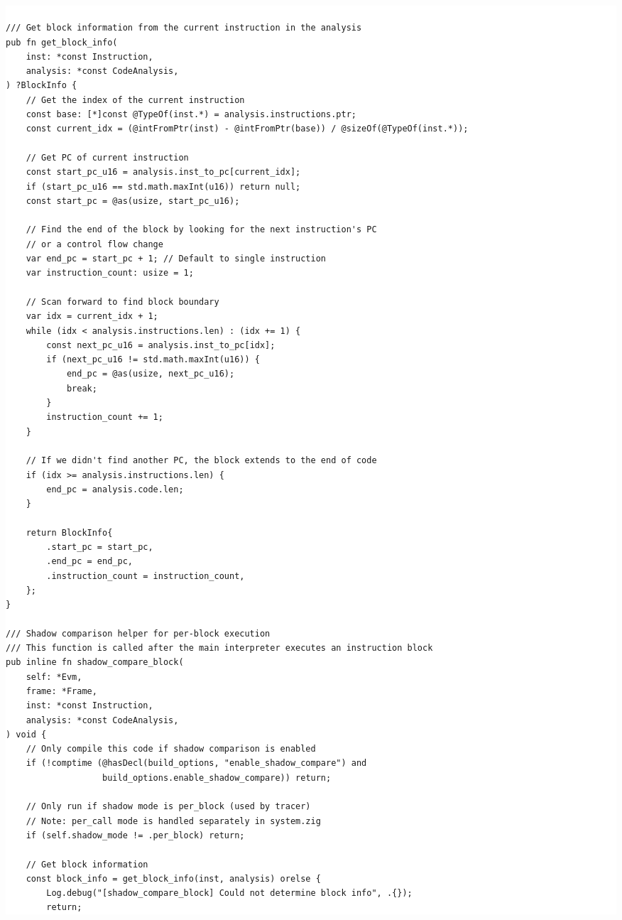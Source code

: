 ```zig

/// Get block information from the current instruction in the analysis
pub fn get_block_info(
    inst: *const Instruction,
    analysis: *const CodeAnalysis,
) ?BlockInfo {
    // Get the index of the current instruction
    const base: [*]const @TypeOf(inst.*) = analysis.instructions.ptr;
    const current_idx = (@intFromPtr(inst) - @intFromPtr(base)) / @sizeOf(@TypeOf(inst.*));
    
    // Get PC of current instruction
    const start_pc_u16 = analysis.inst_to_pc[current_idx];
    if (start_pc_u16 == std.math.maxInt(u16)) return null;
    const start_pc = @as(usize, start_pc_u16);
    
    // Find the end of the block by looking for the next instruction's PC
    // or a control flow change
    var end_pc = start_pc + 1; // Default to single instruction
    var instruction_count: usize = 1;
    
    // Scan forward to find block boundary
    var idx = current_idx + 1;
    while (idx < analysis.instructions.len) : (idx += 1) {
        const next_pc_u16 = analysis.inst_to_pc[idx];
        if (next_pc_u16 != std.math.maxInt(u16)) {
            end_pc = @as(usize, next_pc_u16);
            break;
        }
        instruction_count += 1;
    }
    
    // If we didn't find another PC, the block extends to the end of code
    if (idx >= analysis.instructions.len) {
        end_pc = analysis.code.len;
    }
    
    return BlockInfo{
        .start_pc = start_pc,
        .end_pc = end_pc,
        .instruction_count = instruction_count,
    };
}

/// Shadow comparison helper for per-block execution
/// This function is called after the main interpreter executes an instruction block
pub inline fn shadow_compare_block(
    self: *Evm,
    frame: *Frame,
    inst: *const Instruction,
    analysis: *const CodeAnalysis,
) void {
    // Only compile this code if shadow comparison is enabled
    if (!comptime (@hasDecl(build_options, "enable_shadow_compare") and
                   build_options.enable_shadow_compare)) return;
    
    // Only run if shadow mode is per_block (used by tracer)
    // Note: per_call mode is handled separately in system.zig
    if (self.shadow_mode != .per_block) return;
    
    // Get block information
    const block_info = get_block_info(inst, analysis) orelse {
        Log.debug("[shadow_compare_block] Could not determine block info", .{});
        return;
```